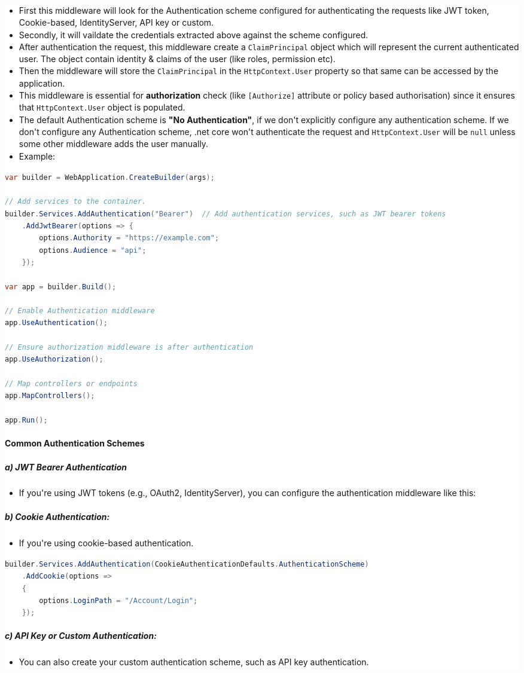 - First this middleware will look for the Authentication scheme configured for authenticating the requests like JWT token, Cookie-based, IdentityServer, API key or custom.
- Secondly, it will vaildate the credentials extracted above against the scheme configured.
- After authentication the request, this middleware create a `ClaimPrincipal` object which will represent the current authenticated user. The object contain identity & claims of the user (like roles, permission etc).
- Then the middleware will store the `ClaimPrincipal` in the `HttpContext.User` property so that same can be accessed by the application.
- This middleware is essential for **authorization** check (like `[Authorize]` attribute or policy based authorisation) since it ensures that `HttpContext.User` object is populated.
- The default Authentication scheme is **"No Authentication"**, if we don't explicitly configure any authentication scheme. If we don't configure any Authentication scheme, .net core won't authenticate the request and `HttpContext.User` will be `null` unless some other middleware adds the user manually.
- Example:
```cs
var builder = WebApplication.CreateBuilder(args);

// Add services to the container.
builder.Services.AddAuthentication("Bearer")  // Add authentication services, such as JWT bearer tokens
    .AddJwtBearer(options => {
        options.Authority = "https://example.com";
        options.Audience = "api";
    });

var app = builder.Build();

// Enable Authentication middleware
app.UseAuthentication();

// Ensure authorization middleware is after authentication
app.UseAuthorization();

// Map controllers or endpoints
app.MapControllers();

app.Run();
```
#### Common Authentication Schemes
##### a) JWT Bearer Authentication
- If you're using JWT tokens (e.g., OAuth2, IdentityServer), you can configure the authentication middleware like this:

##### b) Cookie Authentication: 
- If you're using cookie-based authentication.
```cs
builder.Services.AddAuthentication(CookieAuthenticationDefaults.AuthenticationScheme)
    .AddCookie(options =>
    {
        options.LoginPath = "/Account/Login";
    });
```
##### c) API Key or Custom Authentication: 
- You can also create your custom authentication scheme, such as API key authentication.

